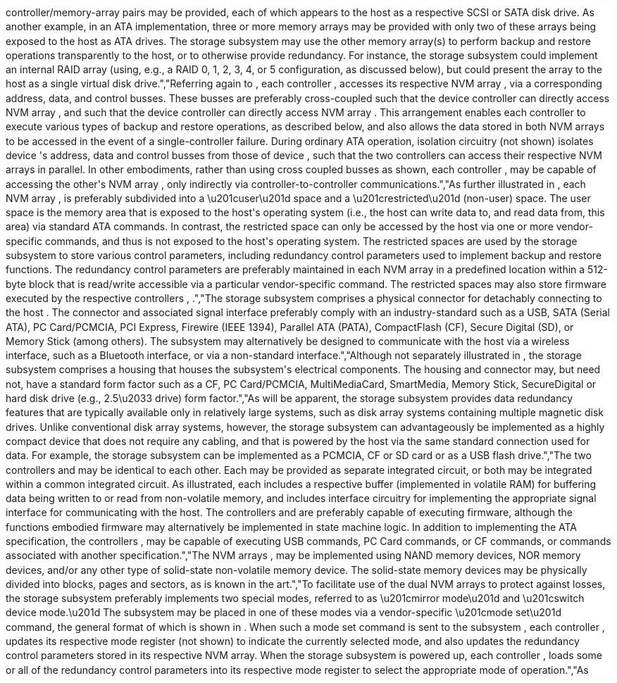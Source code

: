 controller\/memory-array pairs may be provided, each of which appears to the host as a respective SCSI or SATA disk drive. As another example, in an ATA implementation, three or more memory arrays may be provided with only two of these arrays being exposed to the host as ATA drives. The storage subsystem  may use the other memory array(s) to perform backup and restore operations transparently to the host, or to otherwise provide redundancy. For instance, the storage subsystem  could implement an internal RAID array (using, e.g., a RAID 0, 1, 2, 3, 4, or 5 configuration, as discussed below), but could present the array to the host as a single virtual disk drive.","Referring again to , each controller ,  accesses its respective NVM array ,  via a corresponding address, data, and control busses. These busses are preferably cross-coupled such that the device  controller can directly access NVM array , and such that the device  controller can directly access NVM array . This arrangement enables each controller to execute various types of backup and restore operations, as described below, and also allows the data stored in both NVM arrays to be accessed in the event of a single-controller failure. During ordinary ATA operation, isolation circuitry (not shown) isolates device 's address, data and control busses from those of device , such that the two controllers can access their respective NVM arrays in parallel. In other embodiments, rather than using cross coupled busses as shown, each controller ,  may be capable of accessing the other's NVM array ,  only indirectly via controller-to-controller communications.","As further illustrated in , each NVM array ,  is preferably subdivided into a \u201cuser\u201d space and a \u201crestricted\u201d (non-user) space. The user space is the memory area that is exposed to the host's operating system (i.e., the host  can write data to, and read data from, this area) via standard ATA commands. In contrast, the restricted space can only be accessed by the host via one or more vendor-specific commands, and thus is not exposed to the host's operating system. The restricted spaces are used by the storage subsystem  to store various control parameters, including redundancy control parameters  used to implement backup and restore functions. The redundancy control parameters are preferably maintained in each NVM array in a predefined location within a 512-byte block that is read\/write accessible via a particular vendor-specific command. The restricted spaces may also store firmware executed by the respective controllers , .","The storage subsystem  comprises a physical connector  for detachably connecting to the host . The connector  and associated signal interface preferably comply with an industry-standard such as a USB, SATA (Serial ATA), PC Card\/PCMCIA, PCI Express, Firewire (IEEE 1394), Parallel ATA (PATA), CompactFlash (CF), Secure Digital (SD), or Memory Stick (among others). The subsystem  may alternatively be designed to communicate with the host  via a wireless interface, such as a Bluetooth interface, or via a non-standard interface.","Although not separately illustrated in , the storage subsystem comprises a housing that houses the subsystem's electrical components. The housing and connector may, but need not, have a standard form factor such as a CF, PC Card\/PCMCIA, MultiMediaCard, SmartMedia, Memory Stick, SecureDigital or hard disk drive (e.g., 2.5\u2033 drive) form factor.","As will be apparent, the storage subsystem  provides data redundancy features that are typically available only in relatively large systems, such as disk array systems containing multiple magnetic disk drives. Unlike conventional disk array systems, however, the storage subsystem  can advantageously be implemented as a highly compact device that does not require any cabling, and that is powered by the host  via the same standard connection used for data. For example, the storage subsystem  can be implemented as a PCMCIA, CF or SD card or as a USB flash drive.","The two controllers  and  may be identical to each other. Each may be provided as separate integrated circuit, or both may be integrated within a common integrated circuit. As illustrated, each includes a respective buffer  (implemented in volatile RAM) for buffering data being written to or read from non-volatile memory, and includes interface circuitry  for implementing the appropriate signal interface for communicating with the host. The controllers  and  are preferably capable of executing firmware, although the functions embodied firmware may alternatively be implemented in state machine logic. In addition to implementing the ATA specification, the controllers ,  may be capable of executing USB commands, PC Card commands, or CF commands, or commands associated with another specification.","The NVM arrays ,  may be implemented using NAND memory devices, NOR memory devices, and\/or any other type of solid-state non-volatile memory device. The solid-state memory devices may be physically divided into blocks, pages and sectors, as is known in the art.","To facilitate use of the dual NVM arrays to protect against losses, the storage subsystem  preferably implements two special modes, referred to as \u201cmirror mode\u201d and \u201cswitch device mode.\u201d The subsystem  may be placed in one of these modes via a vendor-specific \u201cmode set\u201d command, the general format of which is shown in . When such a mode set command is sent to the subsystem , each controller ,  updates its respective mode register (not shown) to indicate the currently selected mode, and also updates the redundancy control parameters  stored in its respective NVM array. When the storage subsystem  is powered up, each controller ,  loads some or all of the redundancy control parameters into its respective mode register to select the appropriate mode of operation.","As